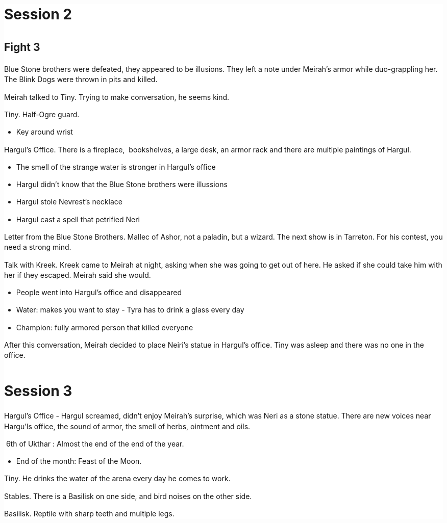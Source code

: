 # Session 2

## Fight 3

Blue Stone brothers were defeated, they appeared to be illusions. They left a note under Meirah’s armor while duo-grappling her. The Blink Dogs were thrown in pits and killed.

Meirah talked to Tiny. Trying to make conversation, he seems kind. 

Tiny. Half-Ogre guard. 

- Key around wrist
    

Hargul’s Office. There is a fireplace,  bookshelves, a large desk, an armor rack and there are multiple paintings of Hargul.

- The smell of the strange water is stronger in Hargul’s office
    
- Hargul didn’t know that the Blue Stone brothers were illussions
    
- Hargul stole Nevrest’s necklace
    
- Hargul cast a spell that petrified Neri
    

Letter from the Blue Stone Brothers. Mallec of Ashor, not a paladin, but a wizard. The next show is in Tarreton. For his contest, you need a strong mind.

Talk with Kreek. Kreek came to Meirah at night, asking when she was going to get out of here. He asked if she could take him with her if they escaped. Meirah said she would.

- People went into Hargul’s office and disappeared
    
- Water: makes you want to stay - Tyra has to drink a glass every day
    
- Champion: fully armored person that killed everyone
    

After this conversation, Meirah decided to place Neiri’s statue in Hargul’s office. Tiny was asleep and there was no one in the office.

# Session 3

Hargul’s Office - Hargul screamed, didn’t enjoy Meirah’s surprise, which was Neri as a stone statue. There are new voices near Hargu’ls office, the sound of armor, the smell of herbs, ointment and oils.

 6th of Ukthar : Almost the end of the end of the year. 

- End of the month: Feast of the Moon.
    

Tiny. He drinks the water of the arena every day he comes to work.

Stables. There is a Basilisk on one side, and bird noises on the other side.

Basilisk. Reptile with sharp teeth and multiple legs.
